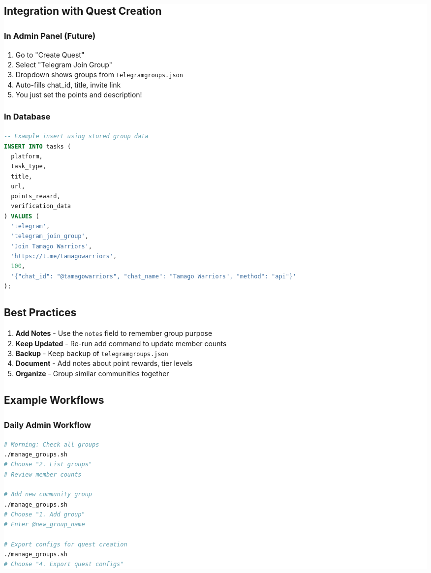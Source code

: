 ## Integration with Quest Creation

### In Admin Panel (Future)
1. Go to "Create Quest"
2. Select "Telegram Join Group"
3. Dropdown shows groups from `telegramgroups.json`
4. Auto-fills chat_id, title, invite link
5. You just set the points and description!

### In Database
```sql
-- Example insert using stored group data
INSERT INTO tasks (
  platform, 
  task_type, 
  title, 
  url, 
  points_reward, 
  verification_data
) VALUES (
  'telegram',
  'telegram_join_group',
  'Join Tamago Warriors',
  'https://t.me/tamagowarriors',
  100,
  '{"chat_id": "@tamagowarriors", "chat_name": "Tamago Warriors", "method": "api"}'
);
```

## Best Practices

1. **Add Notes** - Use the `notes` field to remember group purpose
2. **Keep Updated** - Re-run add command to update member counts
3. **Backup** - Keep backup of `telegramgroups.json`
4. **Document** - Add notes about point rewards, tier levels
5. **Organize** - Group similar communities together

## Example Workflows

### Daily Admin Workflow
```bash
# Morning: Check all groups
./manage_groups.sh
# Choose "2. List groups"
# Review member counts

# Add new community group
./manage_groups.sh
# Choose "1. Add group"
# Enter @new_group_name

# Export configs for quest creation
./manage_groups.sh
# Choose "4. Export quest configs"
```

